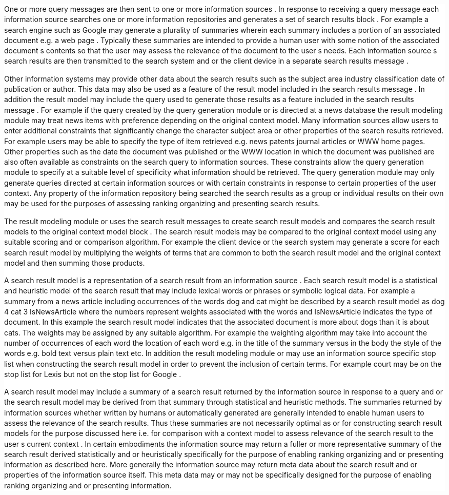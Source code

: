 One or more query messages are then sent to one or more information sources . In response to receiving a query message each information source searches one or more information repositories and generates a set of search results block . For example a search engine such as Google may generate a plurality of summaries wherein each summary includes a portion of an associated document e.g. a web page . Typically these summaries are intended to provide a human user with some notion of the associated document s contents so that the user may assess the relevance of the document to the user s needs. Each information source s search results are then transmitted to the search system and or the client device in a separate search results message .

Other information systems may provide other data about the search results such as the subject area industry classification date of publication or author. This data may also be used as a feature of the result model included in the search results message . In addition the result model may include the query used to generate those results as a feature included in the search results message . For example if the query created by the query generation module or is directed at a news database the result modeling module may treat news items with preference depending on the original context model. Many information sources allow users to enter additional constraints that significantly change the character subject area or other properties of the search results retrieved. For example users may be able to specify the type of item retrieved e.g. news patents journal articles or WWW home pages. Other properties such as the date the document was published or the WWW location in which the document was published are also often available as constraints on the search query to information sources. These constraints allow the query generation module to specify at a suitable level of specificity what information should be retrieved. The query generation module may only generate queries directed at certain information sources or with certain constraints in response to certain properties of the user context. Any property of the information repository being searched the search results as a group or individual results on their own may be used for the purposes of assessing ranking organizing and presenting search results.

The result modeling module or uses the search result messages to create search result models and compares the search result models to the original context model block . The search result models may be compared to the original context model using any suitable scoring and or comparison algorithm. For example the client device or the search system may generate a score for each search result model by multiplying the weights of terms that are common to both the search result model and the original context model and then summing those products.

A search result model is a representation of a search result from an information source . Each search result model is a statistical and heuristic model of the search result that may include lexical words or phrases or symbolic logical data. For example a summary from a news article including occurrences of the words dog and cat might be described by a search result model as dog 4 cat 3 IsNewsArticle where the numbers represent weights associated with the words and IsNewsArticle indicates the type of document. In this example the search result model indicates that the associated document is more about dogs than it is about cats. The weights may be assigned by any suitable algorithm. For example the weighting algorithm may take into account the number of occurrences of each word the location of each word e.g. in the title of the summary versus in the body the style of the words e.g. bold text versus plain text etc. In addition the result modeling module or may use an information source specific stop list when constructing the search result model in order to prevent the inclusion of certain terms. For example court may be on the stop list for Lexis but not on the stop list for Google .

A search result model may include a summary of a search result returned by the information source in response to a query and or the search result model may be derived from that summary through statistical and heuristic methods. The summaries returned by information sources whether written by humans or automatically generated are generally intended to enable human users to assess the relevance of the search results. Thus these summaries are not necessarily optimal as or for constructing search result models for the purpose discussed here i.e. for comparison with a context model to assess relevance of the search result to the user s current context . In certain embodiments the information source may return a fuller or more representative summary of the search result derived statistically and or heuristically specifically for the purpose of enabling ranking organizing and or presenting information as described here. More generally the information source may return meta data about the search result and or properties of the information source itself. This meta data may or may not be specifically designed for the purpose of enabling ranking organizing and or presenting information.
